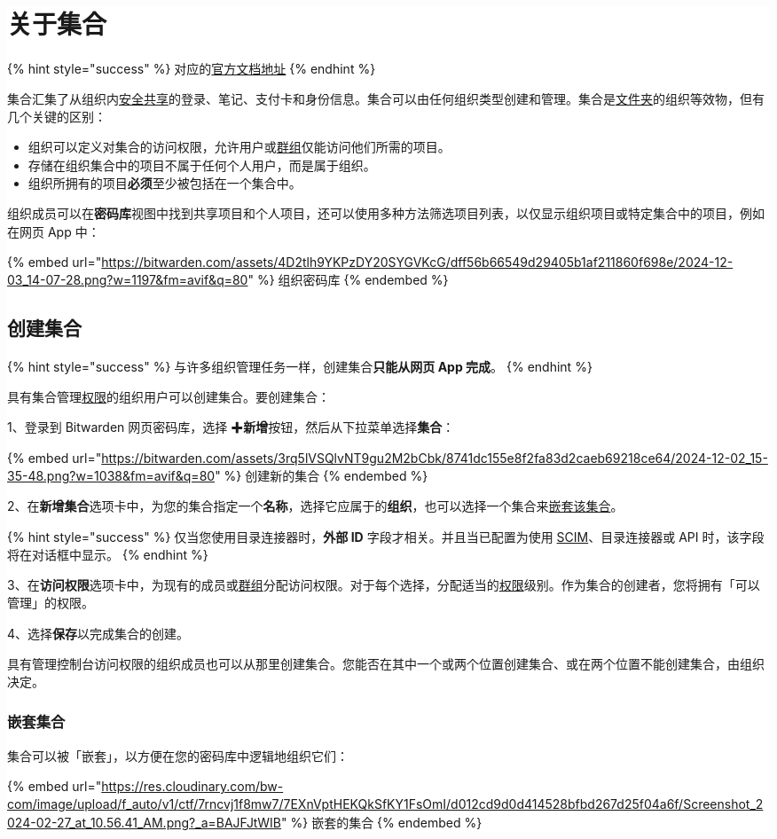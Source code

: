 # 关于集合

{% hint style="success" %}
对应的[官方文档地址](https://bitwarden.com/help/article/about-collections/)
{% endhint %}

集合汇集了从组织内[安全共享](../../organizations/sharing.md)的登录、笔记、支付卡和身份信息。集合可以由任何组织类型创建和管理。集合是[文件夹](../../your-vault/folders.md)的组织等效物，但有几个关键的区别：

* 组织可以定义对集合的访问权限，允许用户或[群组](../../organizations/groups.md)仅能访问他们所需的项目。
* 存储在组织集合中的项目不属于任何个人用户，而是属于组织。
* 组织所拥有的项目**必须**至少被包括在一个集合中。

组织成员可以在**密码库**视图中找到共享项目和个人项目，还可以使用多种方法筛选项目列表，以仅显示组织项目或特定集合中的项目，例如在网页 App 中：

{% embed url="https://bitwarden.com/assets/4D2tlh9YKPzDY20SYGVKcG/dff56b66549d29405b1af211860f698e/2024-12-03_14-07-28.png?w=1197&fm=avif&q=80" %}
组织密码库
{% endembed %}

## 创建集合 <a href="#create-a-collection" id="create-a-collection"></a>

{% hint style="success" %}
与许多组织管理任务一样，创建集合**只能从网页 App 完成**。
{% endhint %}

具有集合管理[权限](../user-management/member-roles-and-permissions.md#permissions)的组织用户可以创建集合。要创建集合：

1、登录到 Bitwarden 网页密码库，选择 ✚**新增**按钮，然后从下拉菜单选择**集合**：

{% embed url="https://bitwarden.com/assets/3rq5lVSQlvNT9gu2M2bCbk/8741dc155e8f2fa83d2caeb69218ce64/2024-12-02_15-35-48.png?w=1038&fm=avif&q=80" %}
创建新的集合
{% endembed %}

2、在**新增集合**选项卡中，为您的集合指定一个**名称**，选择它应属于的**组织**，也可以选择一个集合来[嵌套该集合](about-collections.md#nested-collections)。

{% hint style="success" %}
仅当您使用目录连接器时，**外部 ID** 字段才相关。并且当已配置为使用 [SCIM](../../scim/about-scim.md)、目录连接器或 API 时，该字段将在对话框中显示。
{% endhint %}

3、在**访问权限**选项卡中，为现有的成员或[群组](../../organizations/groups.md)分配访问权限。对于每个选择，分配适当的[权限](../user-management/member-roles-and-permissions.md#permissions)级别。作为集合的创建者，您将拥有「可以管理」的权限。

4、选择**保存**以完成集合的创建。

具有管理控制台访问权限的组织成员也可以从那里创建集合。您能否在其中一个或两个位置创建集合、或在两个位置不能创建集合，由组织决定。

### 嵌套集合 <a href="#nested-collections" id="nested-collections"></a>

集合可以被「嵌套」，以方便在您的密码库中逻辑地组织它们：

{% embed url="https://res.cloudinary.com/bw-com/image/upload/f_auto/v1/ctf/7rncvj1f8mw7/7EXnVptHEKQkSfKY1FsOmI/d012cd9d0d414528bfbd267d25f04a6f/Screenshot_2024-02-27_at_10.56.41_AM.png?_a=BAJFJtWIB" %}
嵌套的集合
{% endembed %}
